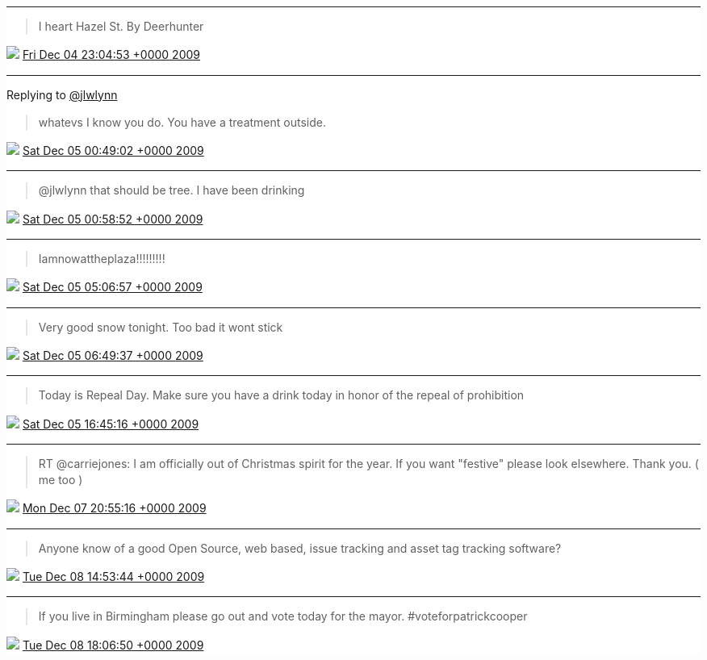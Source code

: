 ----

> I heart Hazel St. By Deerhunter

<img src="media/tweet.ico" width="12" /> [Fri Dec 04 23:04:53 +0000 2009](https://twitter.com/nhudson/status/6352273222)

----

Replying to [@jlwlynn](https://twitter.com/jlwlynn/status/6354700334)

> whatevs I know you do. You have a treatment outside.

<img src="media/tweet.ico" width="12" /> [Sat Dec 05 00:49:02 +0000 2009](https://twitter.com/nhudson/status/6354950005)

----

> @jlwlynn that should be tree.  I have been drinking

<img src="media/tweet.ico" width="12" /> [Sat Dec 05 00:58:52 +0000 2009](https://twitter.com/nhudson/status/6355199505)

----

> Iamnowattheplaza!!!!!!!!!

<img src="media/tweet.ico" width="12" /> [Sat Dec 05 05:06:57 +0000 2009](https://twitter.com/nhudson/status/6361283962)

----

> Very good snow tonight. Too bad it wont stick

<img src="media/tweet.ico" width="12" /> [Sat Dec 05 06:49:37 +0000 2009](https://twitter.com/nhudson/status/6363321405)

----

> Today is Repeal Day.  Make sure you have a drink today in honor of the repeal of prohibition

<img src="media/tweet.ico" width="12" /> [Sat Dec 05 16:45:16 +0000 2009](https://twitter.com/nhudson/status/6373326385)

----

> RT @carriejones: I am officially out of Christmas spirit for the year.   If you want "festive" please look elsewhere.  Thank you. ( me too )

<img src="media/tweet.ico" width="12" /> [Mon Dec 07 20:55:16 +0000 2009](https://twitter.com/nhudson/status/6441503281)

----

> Anyone know of a good Open Source, web based, issue tracking and asset tag tracking software?

<img src="media/tweet.ico" width="12" /> [Tue Dec 08 14:53:44 +0000 2009](https://twitter.com/nhudson/status/6465275796)

----

> If you live in Birmingham please go out and vote today for the mayor. #voteforpatrickcooper

<img src="media/tweet.ico" width="12" /> [Tue Dec 08 18:06:50 +0000 2009](https://twitter.com/nhudson/status/6470337104)
